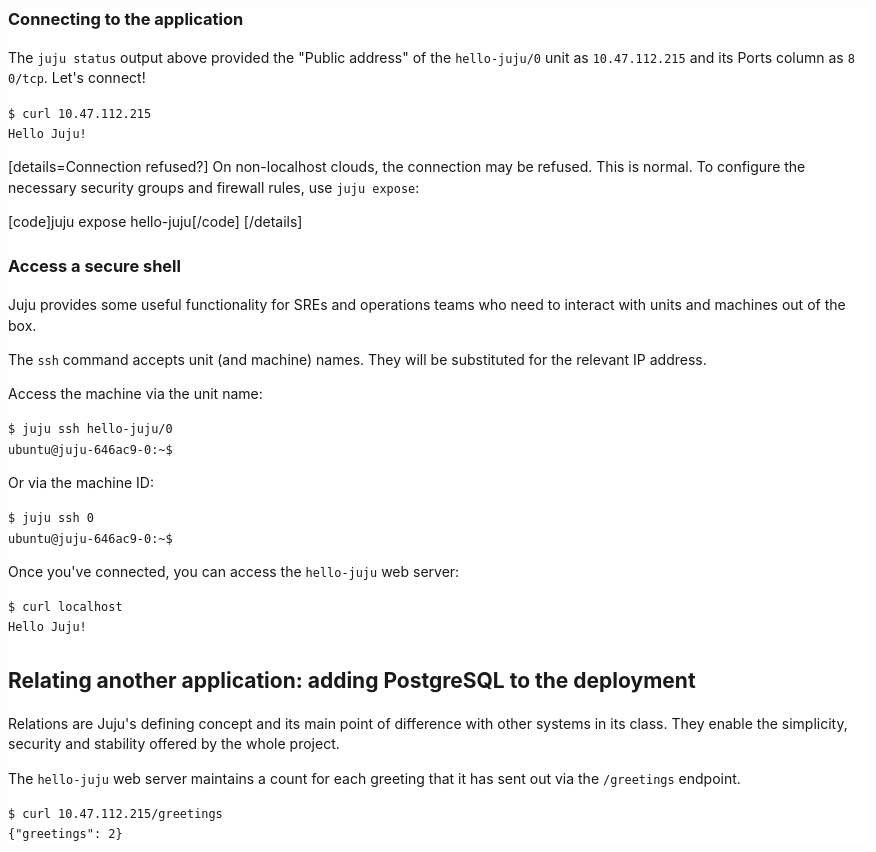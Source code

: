 ### Connecting to the application

The `juju status` output above provided the "Public address" of the `hello-juju/0` unit as `10.47.112.215` and its Ports column as `80/tcp`. Let's connect!

```plain
$ curl 10.47.112.215
Hello Juju!
```

[details=Connection refused?]
On non-localhost clouds, the connection may be refused. This is normal. To configure the necessary security groups and firewall rules, use `juju expose`:

[code]juju expose hello-juju[/code]
[/details]

  [unit]: /t/glossary/1949#unit
  [units]: /t/glossary/1949#units
  [machine]: /t/glossary/1949#machine
  [machines]: /t/glossary/1949#machine
  [application]: /t/glossary/1949#application
  [applications]: /t/glossary/1949#application
  [cloud]: /t/glossary/1949#cloud
  [charm]: /t/glossary/1949#charm
  [charms]: /t/glossary/1949#charm
  [model]: /t/glossary/1949#model
  [models]: /t/glossary/1949#model
  [provider]: /t/glossary/1949#provider
  [juju client]: /t/glossary/1949#client
  [juju controller]: /t/glossary/1949#controller

### Access a secure shell

Juju provides some useful functionality for SREs and operations teams who need to interact with units and machines out of the box.

The `ssh` command accepts unit (and machine) names. They will be substituted for the relevant IP address. 

Access the machine via the unit name: 

```plain
$ juju ssh hello-juju/0
ubuntu@juju-646ac9-0:~$
```
Or via the machine ID:

```plain
$ juju ssh 0
ubuntu@juju-646ac9-0:~$
```

Once you've connected, you can access the `hello-juju` web server:

```plain
$ curl localhost
Hello Juju!
```

## Relating another application: adding PostgreSQL to the deployment

Relations are Juju's defining concept and its main point of difference with other systems in its class. They enable the simplicity, security and stability offered by the whole project. 

The `hello-juju` web server maintains a count for each greeting that it has sent out via the `/greetings` endpoint.

```plain
$ curl 10.47.112.215/greetings
{"greetings": 2}
```
